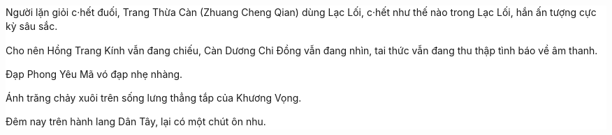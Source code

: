Người lặn giỏi c·hết đuối, Trang Thừa Càn (Zhuang Cheng Qian) dùng Lạc Lối, c·hết như thế nào trong Lạc Lối, hắn ấn tượng cực kỳ sâu sắc.

Cho nên Hồng Trang Kính vẫn đang chiếu, Càn Dương Chi Đồng vẫn đang nhìn, tai thức vẫn đang thu thập tình báo về âm thanh.

Đạp Phong Yêu Mã vó đạp nhẹ nhàng.

Ánh trăng chảy xuôi trên sống lưng thẳng tắp của Khương Vọng.

Đêm nay trên hành lang Dân Tây, lại có một chút ôn nhu.